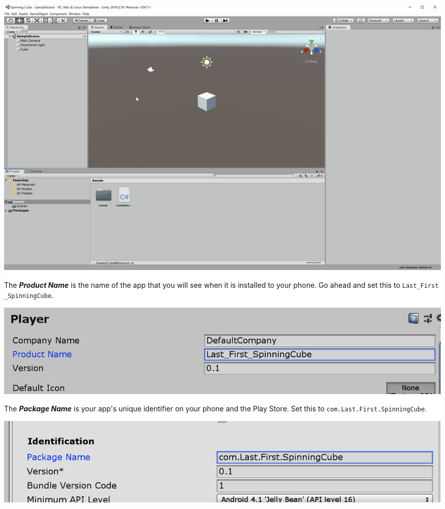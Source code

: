 ![GIF showing how to go open build and player settings](images/settings.gif)

The _**Product Name**_ is the name of the app that you will see when it is installed to your phone. Go ahead and set this to `Last_First_SpinningCube`.

![Product name setting](images/name.png)

The _**Package Name**_ is your app's unique identifier on your phone and the Play Store. Set this to `com.Last.First.SpinningCube`.

![Package name setting](images/package.png)
